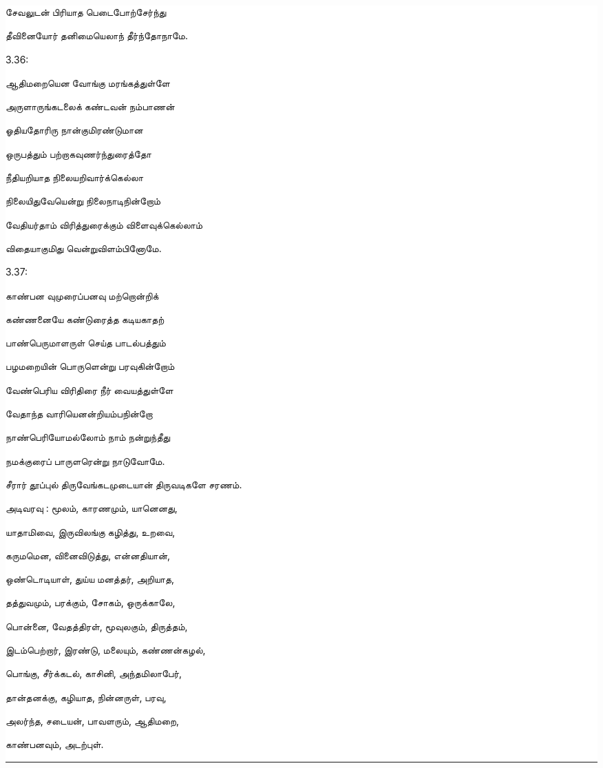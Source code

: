 சேவலுடன் பிரியாத பெடைபோற்சேர்ந்து  

தீவினையோர் தனிமையெலாந் தீர்ந்தோநாமே.  

3.36:  

ஆதிமறையென வோங்கு மரங்கத்துள்ளே  

அருளாருங்கடலைக் கண்டவன் நம்பாணன்  

ஓதியதோரிரு நான்குமிரண்டுமான  

ஒருபத்தும் பற்றாகவுணர்ந்துரைத்தோ  

நீதியறியாத நிலையறிவார்க்கெல்லா  

நிலையிதுவேயென்று நிலைநாடிநின்றோம்  

வேதியர்தாம் விரித்துரைக்கும் விளைவுக்கெல்லாம்  

விதையாகுமிது வென்றுவிளம்பினோமே.  

3.37:  

காண்பன வுமுரைப்பனவு மற்றொன்றிக்  

கண்ணனையே கண்டுரைத்த கடியகாதற்  

பாண்பெருமாளருள் செய்த பாடல்பத்தும்  

பழமறையின் பொருளென்று பரவுகின்றோம்  

வேண்பெரிய விரிதிரை நீர் வையத்துள்ளே  

வேதாந்த வாரியெனன்றியம்பநின்றோ  

நாண்பெரியோமல்லோம் நாம் நன்றுந்தீது  

நமக்குரைப் பாருளரென்று நாடுவோமே.  

சீரார் தூப்புல் திருவேங்கடமுடையான் திருவடிகளே சரணம்.  

அடிவரவு : மூலம், காரணமும், யானெனது,  

யாதாமிவை, இருவிலங்கு கழித்து, உறவை,  

கருமமென, வினைவிடுத்து, என்னதியான்,  

ஒண்டொடியாள், துய்ய மனத்தர், அறியாத,  

தத்துவமும், பரக்கும், சோகம், ஒருக்காலே,  

பொன்னை, வேதத்திரள், மூவுலகும், திருத்தம்,  

இடம்பெற்றார், இரண்டு, மலையும், கண்ணன்கழல்,  

பொங்கு, சீர்க்கடல், காசினி, அந்தமிலாபேர்,  

தான்தனக்கு, கழியாத, நின்னருள், பரவு,  

அலர்ந்த, சடையன், பாவளரும், ஆதிமறை,  

காண்பனவும், அடற்புள்.  

---  
